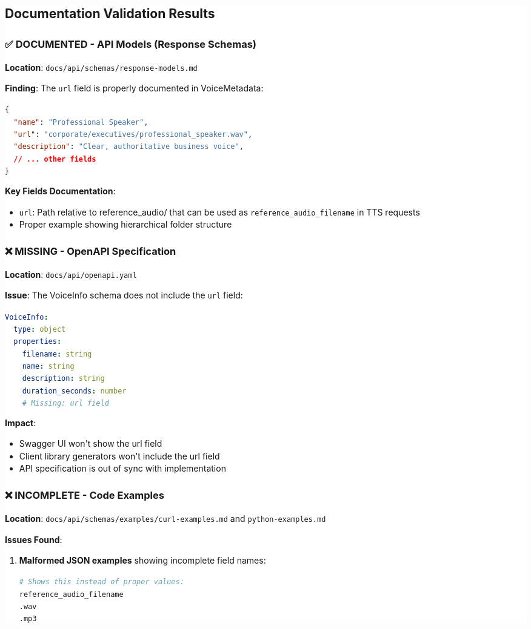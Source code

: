 ## Documentation Validation Results

### ✅ **DOCUMENTED - API Models (Response Schemas)**

**Location**: `docs/api/schemas/response-models.md`

**Finding**: The `url` field is properly documented in VoiceMetadata:
```json
{
  "name": "Professional Speaker",
  "url": "corporate/executives/professional_speaker.wav",
  "description": "Clear, authoritative business voice",
  // ... other fields
}
```

**Key Fields Documentation**:
- `url`: Path relative to reference_audio/ that can be used as `reference_audio_filename` in TTS requests
- Proper example showing hierarchical folder structure

### ❌ **MISSING - OpenAPI Specification**

**Location**: `docs/api/openapi.yaml`

**Issue**: The VoiceInfo schema does not include the `url` field:
```yaml
VoiceInfo:
  type: object
  properties:
    filename: string
    name: string
    description: string
    duration_seconds: number
    # Missing: url field
```

**Impact**: 
- Swagger UI won't show the url field
- Client library generators won't include the url field
- API specification is out of sync with implementation

### ❌ **INCOMPLETE - Code Examples**

**Location**: `docs/api/schemas/examples/curl-examples.md` and `python-examples.md`

**Issues Found**:
1. **Malformed JSON examples** showing incomplete field names:
   ```bash
   # Shows this instead of proper values:
   reference_audio_filename
   .wav
   .mp3
   ```
